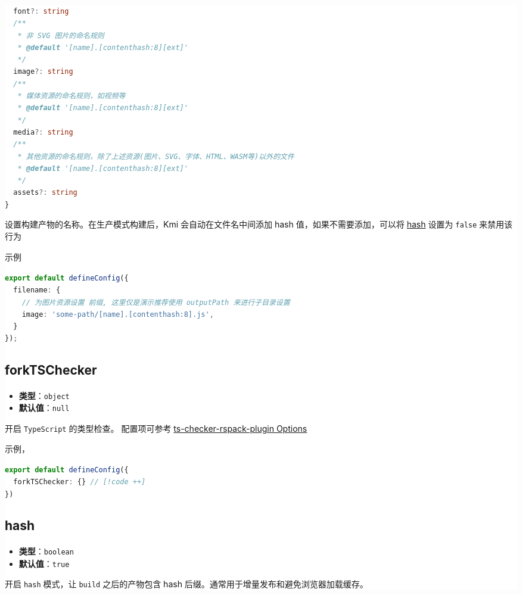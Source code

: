 ```ts
  font?: string
  /**
   * 非 SVG 图片的命名规则
   * @default '[name].[contenthash:8][ext]'
   */
  image?: string
  /**
   * 媒体资源的命名规则，如视频等
   * @default '[name].[contenthash:8][ext]'
   */
  media?: string
  /**
   * 其他资源的命名规则，除了上述资源(图片、SVG、字体、HTML、WASM等)以外的文件
   * @default '[name].[contenthash:8][ext]'
   */
  assets?: string
}
```

设置构建产物的名称。在生产模式构建后，Kmi 会自动在文件名中间添加 hash 值，如果不需要添加，可以将 [hash](#hash) 设置为 `false` 来禁用该行为

示例

```ts [config/config.ts]
export default defineConfig({
  filename: {
    // 为图片资源设置 前缀, 这里仅是演示推荐使用 outputPath 来进行子目录设置
    image: 'some-path/[name].[contenthash:8].js',
  }
});
```

## forkTSChecker

- **类型**：`object`
- **默认值**：`null`

开启 `TypeScript` 的类型检查。 配置项可参考 [ts-checker-rspack-plugin Options](https://github.com/rspack-contrib/ts-checker-rspack-plugin?tab=readme-ov-file#options)

示例，

```ts [config/config.ts]
export default defineConfig({
  forkTSChecker: {} // [!code ++]
})
```

## hash

- **类型**：`boolean`
- **默认值**：`true`

开启 `hash` 模式，让 `build` 之后的产物包含 hash 后缀。通常用于增量发布和避免浏览器加载缓存。
